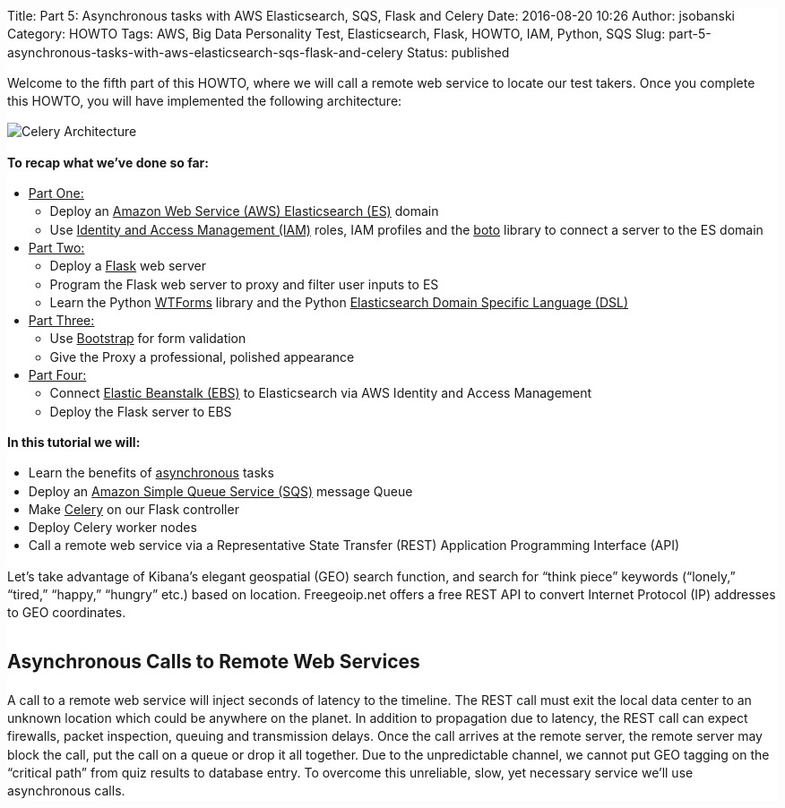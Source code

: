 Title: Part 5:  Asynchronous tasks with AWS Elasticsearch, SQS, Flask and Celery
Date: 2016-08-20 10:26
Author: jsobanski
Category: HOWTO
Tags: AWS, Big Data Personality Test, Elasticsearch, Flask, HOWTO, IAM, Python, SQS
Slug: part-5-asynchronous-tasks-with-aws-elasticsearch-sqs-flask-and-celery
Status: published

Welcome to the fifth part of this HOWTO, where we will call a remote web service to locate our test takers. Once you complete this HOWTO, you will have implemented the following architecture:

![Celery Architecture]({filename}/images/Part_5_Asynchronous_tasks_with_AWS_Elasticsearch_SQS_Flask_and_Celery/0-Celery-Arch-1024x545.png)

**To recap what we’ve done so far:**

  - [Part One:]({filename}/part-1-connect-ec2-to-the-amazon-elasticsearch-service.md)
    - Deploy an [Amazon Web Service (AWS) Elasticsearch (ES)](https://aws.amazon.com/elasticsearch-service/) domain
    - Use [Identity and Access Management (IAM)](https://aws.amazon.com/iam/) roles, IAM profiles and the [boto](https://aws.amazon.com/sdk-for-python/) library to connect a server to the ES domain
  - [Part Two:]({filename}/part-2-let-internet-facing-forms-update-elasticsearch-via-flask.md)
    - Deploy a [Flask](http://flask.pocoo.org/) web server
    - Program the Flask web server to proxy and filter user inputs to ES
    - Learn the Python [WTForms](https://wtforms.readthedocs.io/en/latest/) library and the Python [Elasticsearch Domain Specific Language (DSL)](http://elasticsearch-dsl.readthedocs.io/en/latest/)
  - [Part Three:]({filename}/part-3-professional-form-validation-with-bootstrap.md)
    - Use [Bootstrap](http://getbootstrap.com/) for form validation
    - Give the Proxy a professional, polished appearance
  - [Part Four:]({filename}/part-4-connect-elasticbeanstalk-to-elasticsearch-aws-identity-and-access-management-iam.md)
    - Connect [Elastic Beanstalk (EBS)](https://aws.amazon.com/elasticbeanstalk/) to         Elasticsearch via AWS Identity and Access Management
    - Deploy the Flask server to EBS

**In this tutorial we will:**

  - Learn the benefits of [asynchronous](https://en.wikipedia.org/wiki/Message_queue#Synchronous_vs._asynchronous) tasks
  - Deploy an [Amazon Simple Queue Service (SQS)](https://aws.amazon.com/sqs/) message Queue
  - Make [Celery](http://www.celeryproject.org/) on our Flask controller
  - Deploy Celery worker nodes
  - Call a remote web service via a Representative State Transfer (REST) Application Programming Interface (API)

Let’s take advantage of Kibana’s elegant geospatial (GEO) search function, and search for “think piece” keywords (“lonely,” “tired,” “happy,” “hungry” etc.) based on location. Freegeoip.net offers a free REST API to convert Internet Protocol (IP) addresses to GEO coordinates.

Asynchronous Calls to Remote Web Services
-----------------------------------------

A call to a remote web service will inject seconds of latency to the timeline. The REST call must exit the local data center to an unknown location which could be anywhere on the planet. In addition to propagation due to latency, the REST call can expect firewalls, packet inspection, queuing and transmission delays. Once the call arrives at the remote server, the remote server may block the call, put the call on a queue or drop it all together. Due to the unpredictable channel, we cannot put GEO tagging on the “critical path” from quiz results to database entry. To overcome this unreliable, slow, yet necessary service we’ll use asynchronous calls.
